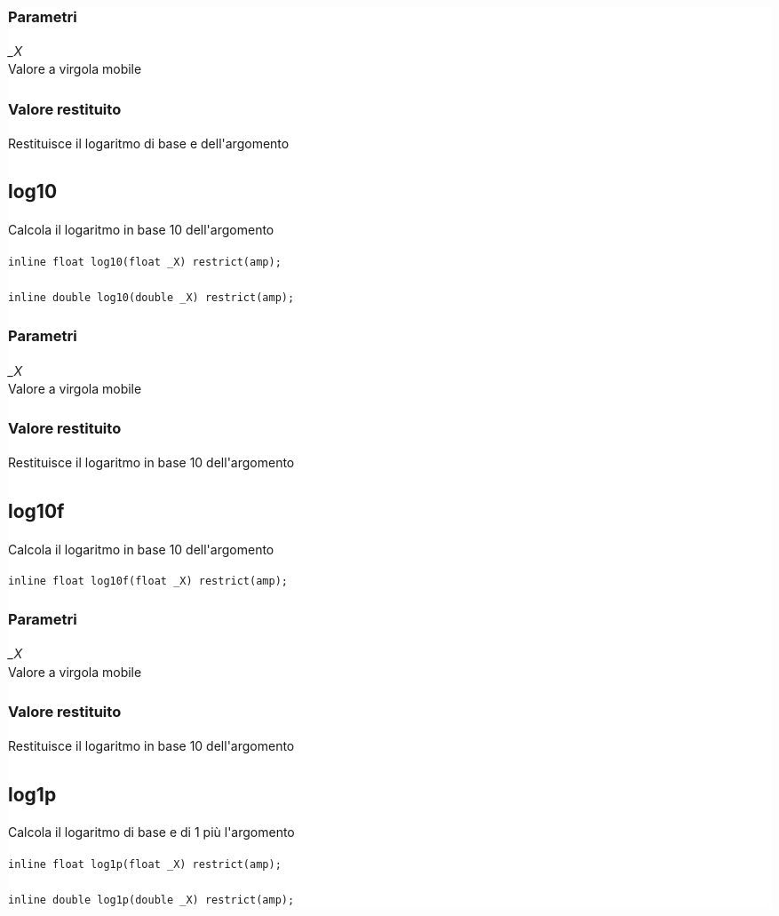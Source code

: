 ### <a name="parameters"></a>Parametri

*_X*<br/>
Valore a virgola mobile

### <a name="return-value"></a>Valore restituito

Restituisce il logaritmo di base e dell'argomento

##  <a name="log10"></a>  log10

Calcola il logaritmo in base 10 dell'argomento

```
inline float log10(float _X) restrict(amp);

inline double log10(double _X) restrict(amp);
```

### <a name="parameters"></a>Parametri

*_X*<br/>
Valore a virgola mobile

### <a name="return-value"></a>Valore restituito

Restituisce il logaritmo in base 10 dell'argomento

##  <a name="log10f"></a>  log10f

Calcola il logaritmo in base 10 dell'argomento

```
inline float log10f(float _X) restrict(amp);
```

### <a name="parameters"></a>Parametri

*_X*<br/>
Valore a virgola mobile

### <a name="return-value"></a>Valore restituito

Restituisce il logaritmo in base 10 dell'argomento

##  <a name="log1p"></a>  log1p

Calcola il logaritmo di base e di 1 più l'argomento

```
inline float log1p(float _X) restrict(amp);

inline double log1p(double _X) restrict(amp);
```
